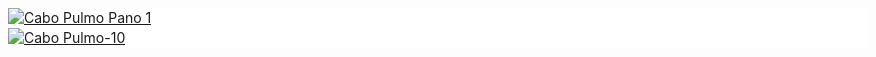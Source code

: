   <div id="ngg-image-8" class="ngg-gallery-thumbnail-box" >
    <div class="ngg-gallery-thumbnail">
      <a href="http://www.elevationupgrade.com/wp-content/gallery/baja-part-5-cabo-pulmo/Cabo-Pulmo-Pano-1.jpg"
               title=""
               data-src="http://www.elevationupgrade.com/wp-content/gallery/baja-part-5-cabo-pulmo/Cabo-Pulmo-Pano-1.jpg"
               data-thumbnail="http://www.elevationupgrade.com/wp-content/gallery/baja-part-5-cabo-pulmo/thumbs/thumbs_Cabo-Pulmo-Pano-1.jpg"
               data-image-id="441"
               data-title="Cabo Pulmo Pano 1"
               data-description=""
               data-image-slug="cabo-pulmo-pano-1-1"
               class="ngg-fancybox" rel="1527"> <img
                    title="Cabo Pulmo Pano 1"
                    alt="Cabo Pulmo Pano 1"
                    src="http://www.elevationupgrade.com/wp-content/gallery/baja-part-5-cabo-pulmo/thumbs/thumbs_Cabo-Pulmo-Pano-1.jpg"
                    width="120"
                    height="90"
                    style="max-width:100%;"
 /> </a>
    </div>
  </div>
  
  <div id="ngg-image-9" class="ngg-gallery-thumbnail-box" >
    <div class="ngg-gallery-thumbnail">
      <a href="http://www.elevationupgrade.com/wp-content/gallery/baja-part-5-cabo-pulmo/Cabo-Pulmo-10.jpg"
               title=""
               data-src="http://www.elevationupgrade.com/wp-content/gallery/baja-part-5-cabo-pulmo/Cabo-Pulmo-10.jpg"
               data-thumbnail="http://www.elevationupgrade.com/wp-content/gallery/baja-part-5-cabo-pulmo/thumbs/thumbs_Cabo-Pulmo-10.jpg"
               data-image-id="442"
               data-title="Cabo Pulmo-10"
               data-description=""
               data-image-slug="cabo-pulmo-10-1"
               class="ngg-fancybox" rel="1527"> <img
                    title="Cabo Pulmo-10"
                    alt="Cabo Pulmo-10"
                    src="http://www.elevationupgrade.com/wp-content/gallery/baja-part-5-cabo-pulmo/thumbs/thumbs_Cabo-Pulmo-10.jpg"
                    width="120"
                    height="90"
                    style="max-width:100%;"
 /> </a>
    </div>
  </div>
  
  <div id="ngg-image-10" class="ngg-gallery-thumbnail-box" >
    <div class="ngg-gallery-thumbnail">
      <a href="http://www.elevationupgrade.com/wp-content/gallery/baja-part-5-cabo-pulmo/Cabo-Pulmo-12.jpg"
               title=""
               data-src="http://www.elevationupgrade.com/wp-content/gallery/baja-part-5-cabo-pulmo/Cabo-Pulmo-12.jpg"
               data-thumbnail="http://www.elevationupgrade.com/wp-content/gallery/baja-part-5-cabo-pulmo/thumbs/thumbs_Cabo-Pulmo-12.jpg"
               data-image-id="443"
               data-title="Cabo Pulmo-12"
               data-description=""
               data-image-slug="cabo-pulmo-12"